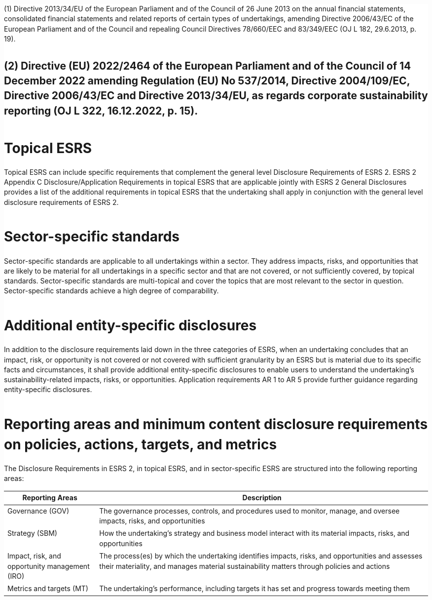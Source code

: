 (1) Directive 2013/34/EU of the European Parliament and of the Council of 26 June 2013 on the annual financial statements, consolidated financial statements and related reports of certain types of undertakings, amending Directive 2006/43/EC of the European Parliament and of the Council and repealing Council Directives 78/660/EEC and 83/349/EEC (OJ L 182, 29.6.2013, p. 19).

(2) Directive (EU) 2022/2464 of the European Parliament and of the Council of 14 December 2022 amending Regulation (EU) No 537/2014, Directive 2004/109/EC, Directive 2006/43/EC and Directive 2013/34/EU, as regards corporate sustainability reporting (OJ L 322, 16.12.2022, p. 15).
---
# Topical ESRS

Topical ESRS can include specific requirements that complement the general level Disclosure Requirements of ESRS 2. ESRS 2 Appendix C Disclosure/Application Requirements in topical ESRS that are applicable jointly with ESRS 2 General Disclosures provides a list of the additional requirements in topical ESRS that the undertaking shall apply in conjunction with the general level disclosure requirements of ESRS 2.

# Sector-specific standards

Sector-specific standards are applicable to all undertakings within a sector. They address impacts, risks, and opportunities that are likely to be material for all undertakings in a specific sector and that are not covered, or not sufficiently covered, by topical standards. Sector-specific standards are multi-topical and cover the topics that are most relevant to the sector in question. Sector-specific standards achieve a high degree of comparability.

# Additional entity-specific disclosures

In addition to the disclosure requirements laid down in the three categories of ESRS, when an undertaking concludes that an impact, risk, or opportunity is not covered or not covered with sufficient granularity by an ESRS but is material due to its specific facts and circumstances, it shall provide additional entity-specific disclosures to enable users to understand the undertaking’s sustainability-related impacts, risks, or opportunities. Application requirements AR 1 to AR 5 provide further guidance regarding entity-specific disclosures.

# Reporting areas and minimum content disclosure requirements on policies, actions, targets, and metrics

The Disclosure Requirements in ESRS 2, in topical ESRS, and in sector-specific ESRS are structured into the following reporting areas:

|Reporting Areas|Description|
|---|---|
|Governance (GOV)|The governance processes, controls, and procedures used to monitor, manage, and oversee impacts, risks, and opportunities|
|Strategy (SBM)|How the undertaking’s strategy and business model interact with its material impacts, risks, and opportunities|
|Impact, risk, and opportunity management (IRO)|The process(es) by which the undertaking identifies impacts, risks, and opportunities and assesses their materiality, and manages material sustainability matters through policies and actions|
|Metrics and targets (MT)|The undertaking’s performance, including targets it has set and progress towards meeting them|
